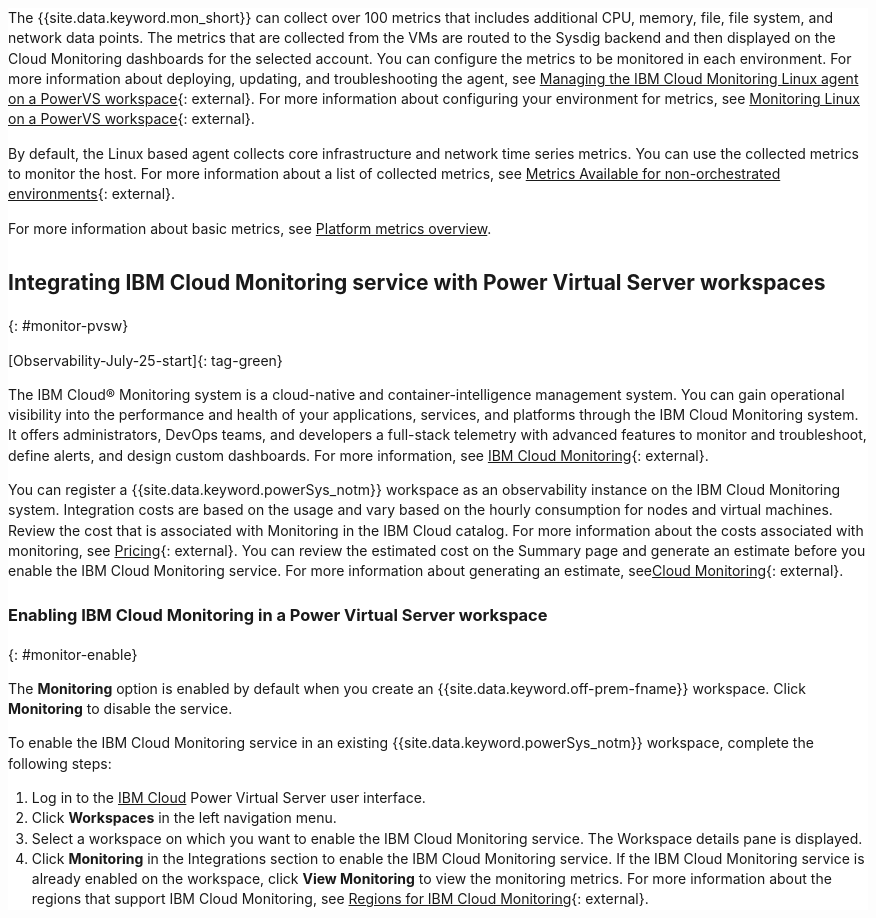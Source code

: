 The {{site.data.keyword.mon_short}} can collect over 100 metrics that includes additional CPU, memory, file, file system, and network data points. The metrics that are collected from the VMs are routed to the Sysdig backend and then displayed on the Cloud Monitoring dashboards for the selected account. You can configure the metrics to be monitored in each environment. For more information about deploying, updating, and troubleshooting the agent, see [Managing the IBM Cloud Monitoring Linux agent on a PowerVS workspace](https://cloud.ibm.com/docs/monitoring?topic=monitoring-linux_powervs){: external}. For more information about configuring your environment for metrics, see [Monitoring Linux on a PowerVS workspace](https://cloud.ibm.com/docs/monitoring?topic=monitoring-powervs){: external}.

By default, the Linux based agent collects core infrastructure and network time series metrics. You can use the collected metrics to monitor the host. For more information about a list of collected metrics, see [Metrics Available for non-orchestrated environments](https://docs.sysdig.com/en/docs/installation/sysdig-agent/agent-configuration/configure-agent-modes/metrics-available-in-monitor-light/){: external}.

For more information about basic metrics, see [Platform metrics overview](/docs/power-iaas?topic=power-iaas-monitor-sysdig#sysdig-ov).



## Integrating IBM Cloud Monitoring service with Power Virtual Server workspaces
{: #monitor-pvsw}

[Observability-July-25-start]{: tag-green}

The IBM Cloud&reg; Monitoring system is a cloud-native and container-intelligence management system. You can gain operational visibility into the performance and health of your applications, services, and platforms through the IBM Cloud Monitoring system. It offers administrators, DevOps teams, and developers a full-stack telemetry with advanced features to monitor and troubleshoot, define alerts, and design custom dashboards. For more information, see [IBM Cloud Monitoring](https://cloud.ibm.com/docs/monitoring){: external}.

You can register a {{site.data.keyword.powerSys_notm}} workspace as an observability instance on the IBM Cloud Monitoring system. Integration costs are based on the usage and vary based on the hourly consumption for nodes and virtual machines. Review the cost that is associated with Monitoring in the IBM Cloud catalog. For more information about the costs associated with monitoring, see [Pricing](https://cloud.ibm.com/docs/monitoring?topic=monitoring-pricing_plans){: external}. You can review the estimated cost on the Summary page and generate an estimate before you enable the IBM Cloud Monitoring service. For more information about generating an estimate, see[Cloud Monitoring](https://cloud.ibm.com/observability/catalog/ibm-cloud-monitoring){: external}.


### Enabling IBM Cloud Monitoring in a Power Virtual Server workspace
{: #monitor-enable}

The **Monitoring** option is enabled by default when you create an {{site.data.keyword.off-prem-fname}} workspace. Click **Monitoring** to disable the service.

To enable the IBM Cloud Monitoring service in an existing {{site.data.keyword.powerSys_notm}} workspace, complete the following steps:

1. Log in to the [IBM Cloud](https://cloud.ibm.com/login?state=%2Fpower%2Foverview) Power Virtual Server user interface.
2. Click **Workspaces** in the left navigation menu.
3. Select a workspace on which you want to enable the IBM Cloud Monitoring service. The Workspace details pane is displayed.
4. Click **Monitoring** in the Integrations section to enable the IBM Cloud Monitoring service. If the IBM Cloud Monitoring service is already enabled on the workspace, click **View Monitoring** to view the monitoring metrics. For more information about the regions that support IBM Cloud Monitoring, see [Regions for IBM Cloud Monitoring](https://cloud.ibm.com/docs/monitoring?topic=monitoring-regions){: external}.
